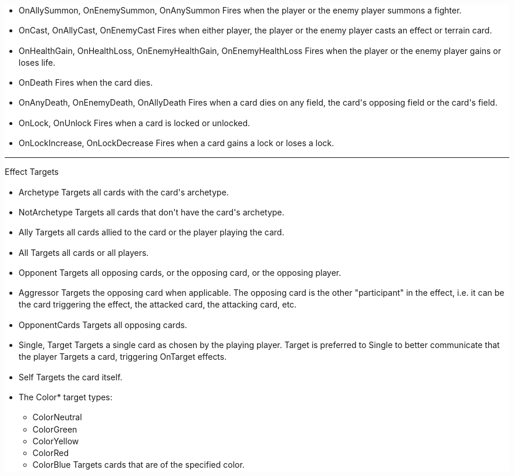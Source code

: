 - OnAllySummon, OnEnemySummon, OnAnySummon
Fires when the player or the enemy player summons a fighter.

- OnCast, OnAllyCast, OnEnemyCast
Fires when either player, the player or the enemy player casts an
effect or terrain card.

- OnHealthGain, OnHealthLoss, OnEnemyHealthGain, OnEnemyHealthLoss
Fires when the player or the enemy player gains or loses life.

- OnDeath
Fires when the card dies.

- OnAnyDeath, OnEnemyDeath, OnAllyDeath
Fires when a card dies on any field, the card's opposing field or the
card's field.

- OnLock, OnUnlock
Fires when a card is locked or unlocked.

- OnLockIncrease, OnLockDecrease
Fires when a card gains a lock or loses a lock.
---------------------------------------------------------------

Effect Targets

- Archetype
Targets all cards with the card's archetype.

- NotArchetype
Targets all cards that don't have the card's archetype.

- Ally
Targets all cards allied to the card or the player playing the card.

- All
Targets all cards or all players.

- Opponent
Targets all opposing cards, or the opposing card, or the opposing
player.

- Aggressor
Targets the opposing card when applicable. The opposing card is the other
"participant" in the effect, i.e. it can be the card triggering the effect,
the attacked card, the attacking card, etc.

- OpponentCards
Targets all opposing cards.

- Single, Target
Targets a single card as chosen by the playing player. Target is
preferred to Single to better communicate that the player Targets
a card, triggering OnTarget effects.

- Self
Targets the card itself.

- The Color* target types:
	- ColorNeutral
	- ColorGreen
	- ColorYellow
	- ColorRed
	- ColorBlue
Targets cards that are of the specified color.
